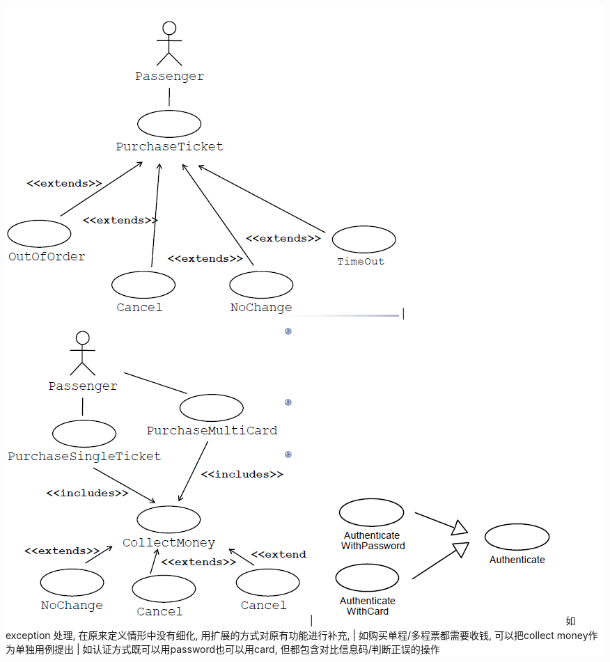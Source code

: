  ![](./img/0309-14.png) | ![](./img/0309-15.png) | ![](./img/0309-16.png)
  如 exception 处理, 在原来定义情形中没有细化, 用扩展的方式对原有功能进行补充,  | 如购买单程/多程票都需要收钱, 可以把collect money作为单独用例提出 | 如认证方式既可以用password也可以用card, 但都包含对比信息码/判断正误的操作
  